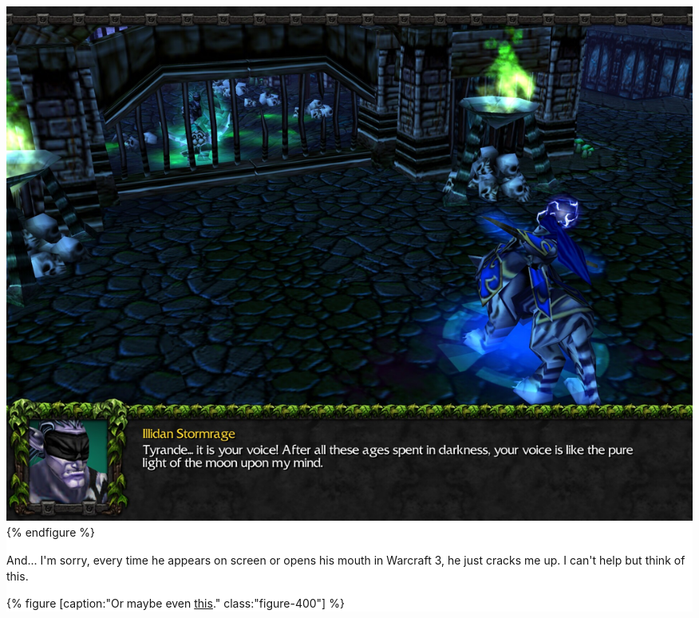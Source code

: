 ![Brothers in Blood](/assets/wr/20240526205931_1.jpg)
{% endfigure %}

And... I'm sorry, every time he appears on screen or opens his mouth in Warcraft 3, he just cracks me up. I can't help but think of this.

{% figure [caption:"Or maybe even [this](https://i.kym-cdn.com/photos/images/newsfeed/000/613/323/e2e.jpg)." class:"figure-400"] %}
